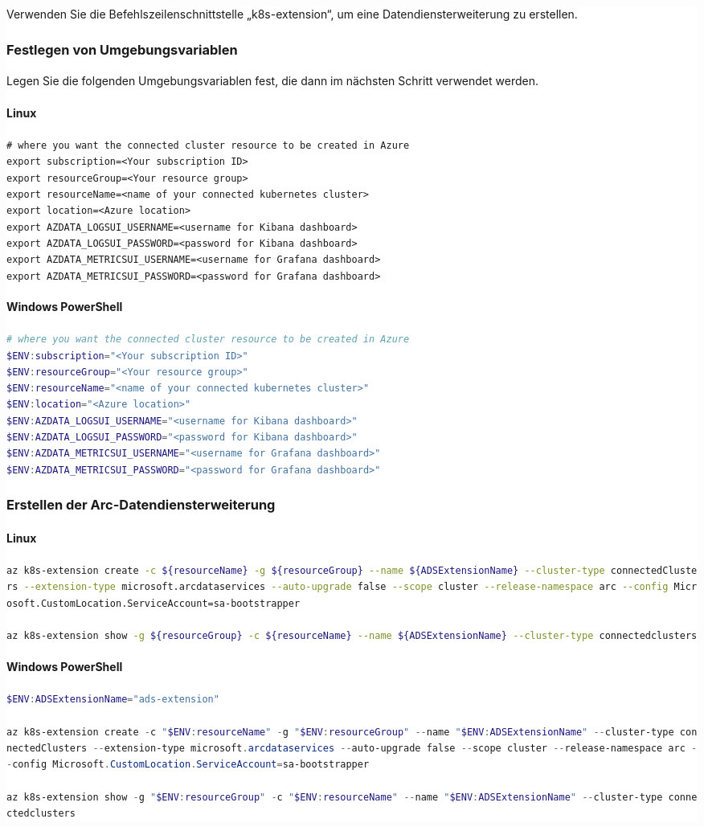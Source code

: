 Verwenden Sie die Befehlszeilenschnittstelle „k8s-extension“, um eine Datendiensterweiterung zu erstellen.

### <a name="set-environment-variables"></a>Festlegen von Umgebungsvariablen

Legen Sie die folgenden Umgebungsvariablen fest, die dann im nächsten Schritt verwendet werden.

#### <a name="linux"></a>Linux

``` terminal
# where you want the connected cluster resource to be created in Azure 
export subscription=<Your subscription ID>
export resourceGroup=<Your resource group>
export resourceName=<name of your connected kubernetes cluster>
export location=<Azure location>
export AZDATA_LOGSUI_USERNAME=<username for Kibana dashboard>
export AZDATA_LOGSUI_PASSWORD=<password for Kibana dashboard>
export AZDATA_METRICSUI_USERNAME=<username for Grafana dashboard>
export AZDATA_METRICSUI_PASSWORD=<password for Grafana dashboard>
```

#### <a name="windows-powershell"></a>Windows PowerShell
``` PowerShell
# where you want the connected cluster resource to be created in Azure 
$ENV:subscription="<Your subscription ID>"
$ENV:resourceGroup="<Your resource group>"
$ENV:resourceName="<name of your connected kubernetes cluster>"
$ENV:location="<Azure location>"
$ENV:AZDATA_LOGSUI_USERNAME="<username for Kibana dashboard>"
$ENV:AZDATA_LOGSUI_PASSWORD="<password for Kibana dashboard>"
$ENV:AZDATA_METRICSUI_USERNAME="<username for Grafana dashboard>"
$ENV:AZDATA_METRICSUI_PASSWORD="<password for Grafana dashboard>"
```

### <a name="create-the-arc-data-services-extension"></a>Erstellen der Arc-Datendiensterweiterung

#### <a name="linux"></a>Linux

```bash
az k8s-extension create -c ${resourceName} -g ${resourceGroup} --name ${ADSExtensionName} --cluster-type connectedClusters --extension-type microsoft.arcdataservices --auto-upgrade false --scope cluster --release-namespace arc --config Microsoft.CustomLocation.ServiceAccount=sa-bootstrapper

az k8s-extension show -g ${resourceGroup} -c ${resourceName} --name ${ADSExtensionName} --cluster-type connectedclusters
```

#### <a name="windows-powershell"></a>Windows PowerShell
```PowerShell
$ENV:ADSExtensionName="ads-extension"

az k8s-extension create -c "$ENV:resourceName" -g "$ENV:resourceGroup" --name "$ENV:ADSExtensionName" --cluster-type connectedClusters --extension-type microsoft.arcdataservices --auto-upgrade false --scope cluster --release-namespace arc --config Microsoft.CustomLocation.ServiceAccount=sa-bootstrapper

az k8s-extension show -g "$ENV:resourceGroup" -c "$ENV:resourceName" --name "$ENV:ADSExtensionName" --cluster-type connectedclusters
```
